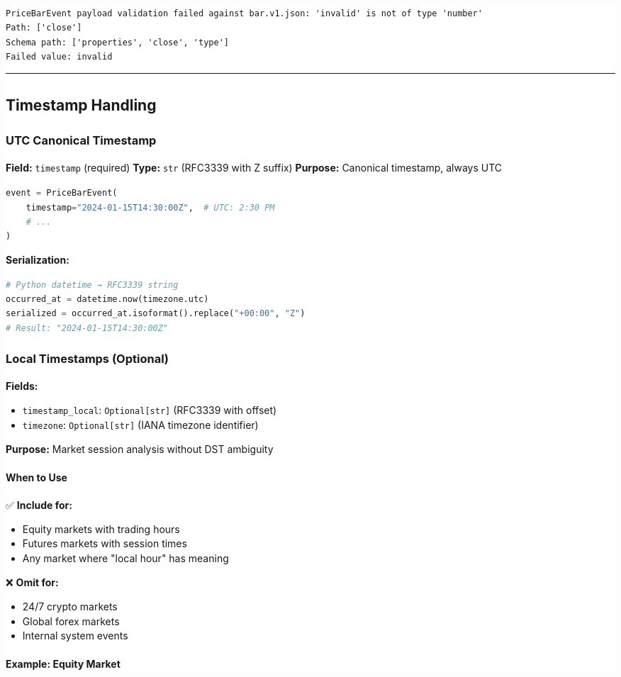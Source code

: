 ```
PriceBarEvent payload validation failed against bar.v1.json: 'invalid' is not of type 'number'
Path: ['close']
Schema path: ['properties', 'close', 'type']
Failed value: invalid
```

______________________________________________________________________

## Timestamp Handling

### UTC Canonical Timestamp

**Field:** `timestamp` (required) **Type:** `str` (RFC3339 with Z suffix) **Purpose:** Canonical timestamp, always UTC

```python
event = PriceBarEvent(
    timestamp="2024-01-15T14:30:00Z",  # UTC: 2:30 PM
    # ...
)
```

**Serialization:**

```python
# Python datetime → RFC3339 string
occurred_at = datetime.now(timezone.utc)
serialized = occurred_at.isoformat().replace("+00:00", "Z")
# Result: "2024-01-15T14:30:00Z"
```

### Local Timestamps (Optional)

**Fields:**

- `timestamp_local`: `Optional[str]` (RFC3339 with offset)
- `timezone`: `Optional[str]` (IANA timezone identifier)

**Purpose:** Market session analysis without DST ambiguity

#### When to Use

✅ **Include for:**

- Equity markets with trading hours
- Futures markets with session times
- Any market where "local hour" has meaning

❌ **Omit for:**

- 24/7 crypto markets
- Global forex markets
- Internal system events

#### Example: Equity Market
